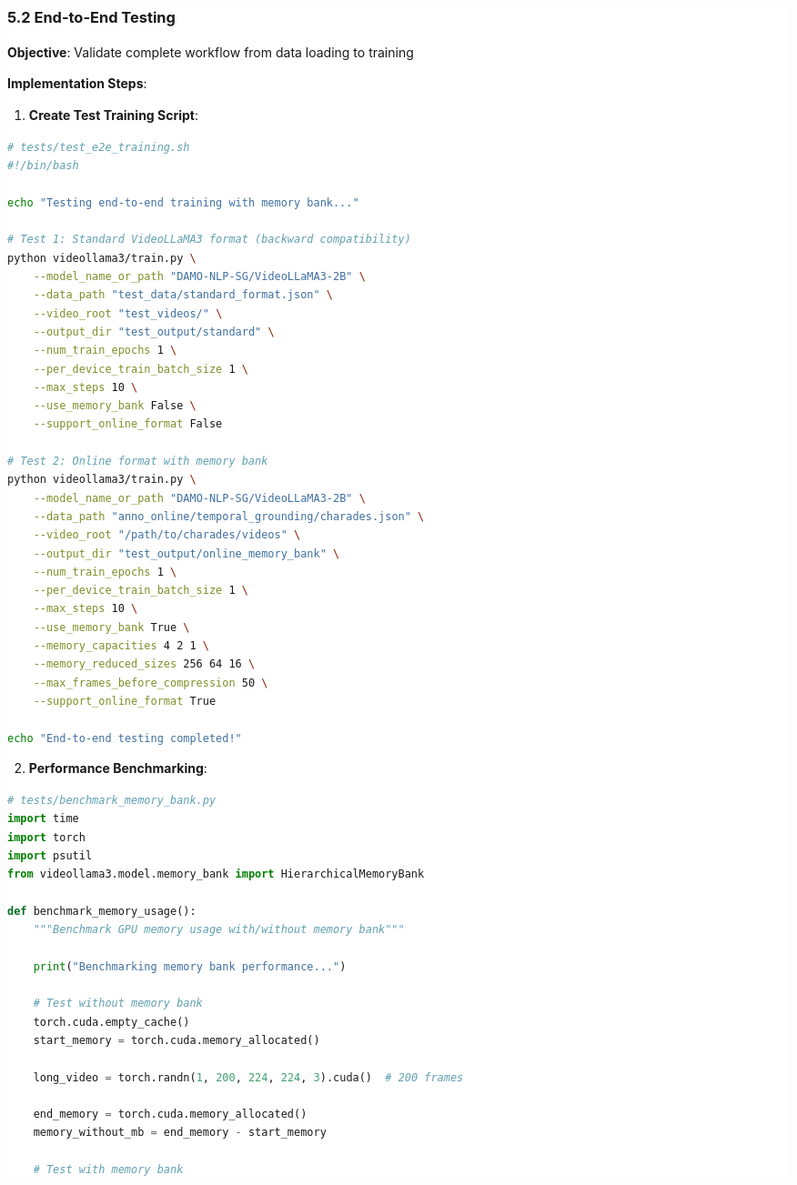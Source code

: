### 5.2 End-to-End Testing
**Objective**: Validate complete workflow from data loading to training

**Implementation Steps**:

1. **Create Test Training Script**:
```bash
# tests/test_e2e_training.sh
#!/bin/bash

echo "Testing end-to-end training with memory bank..."

# Test 1: Standard VideoLLaMA3 format (backward compatibility)
python videollama3/train.py \
    --model_name_or_path "DAMO-NLP-SG/VideoLLaMA3-2B" \
    --data_path "test_data/standard_format.json" \
    --video_root "test_videos/" \
    --output_dir "test_output/standard" \
    --num_train_epochs 1 \
    --per_device_train_batch_size 1 \
    --max_steps 10 \
    --use_memory_bank False \
    --support_online_format False

# Test 2: Online format with memory bank
python videollama3/train.py \
    --model_name_or_path "DAMO-NLP-SG/VideoLLaMA3-2B" \
    --data_path "anno_online/temporal_grounding/charades.json" \
    --video_root "/path/to/charades/videos" \
    --output_dir "test_output/online_memory_bank" \
    --num_train_epochs 1 \
    --per_device_train_batch_size 1 \
    --max_steps 10 \
    --use_memory_bank True \
    --memory_capacities 4 2 1 \
    --memory_reduced_sizes 256 64 16 \
    --max_frames_before_compression 50 \
    --support_online_format True

echo "End-to-end testing completed!"
```

2. **Performance Benchmarking**:
```python
# tests/benchmark_memory_bank.py
import time
import torch
import psutil
from videollama3.model.memory_bank import HierarchicalMemoryBank

def benchmark_memory_usage():
    """Benchmark GPU memory usage with/without memory bank"""
    
    print("Benchmarking memory bank performance...")
    
    # Test without memory bank
    torch.cuda.empty_cache()
    start_memory = torch.cuda.memory_allocated()
    
    long_video = torch.randn(1, 200, 224, 224, 3).cuda()  # 200 frames
    
    end_memory = torch.cuda.memory_allocated()
    memory_without_mb = end_memory - start_memory
    
    # Test with memory bank
```